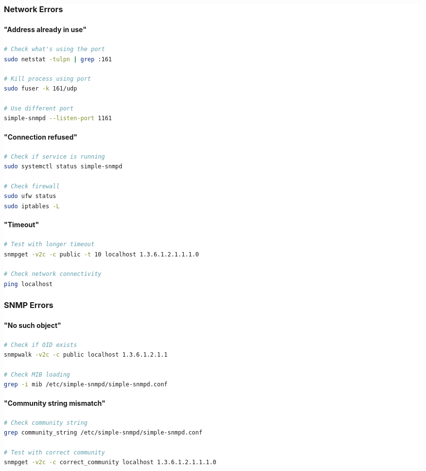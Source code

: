 ### Network Errors

#### "Address already in use"
```bash
# Check what's using the port
sudo netstat -tulpn | grep :161

# Kill process using port
sudo fuser -k 161/udp

# Use different port
simple-snmpd --listen-port 1161
```

#### "Connection refused"
```bash
# Check if service is running
sudo systemctl status simple-snmpd

# Check firewall
sudo ufw status
sudo iptables -L
```

#### "Timeout"
```bash
# Test with longer timeout
snmpget -v2c -c public -t 10 localhost 1.3.6.1.2.1.1.1.0

# Check network connectivity
ping localhost
```

### SNMP Errors

#### "No such object"
```bash
# Check if OID exists
snmpwalk -v2c -c public localhost 1.3.6.1.2.1.1

# Check MIB loading
grep -i mib /etc/simple-snmpd/simple-snmpd.conf
```

#### "Community string mismatch"
```bash
# Check community string
grep community_string /etc/simple-snmpd/simple-snmpd.conf

# Test with correct community
snmpget -v2c -c correct_community localhost 1.3.6.1.2.1.1.1.0
```
